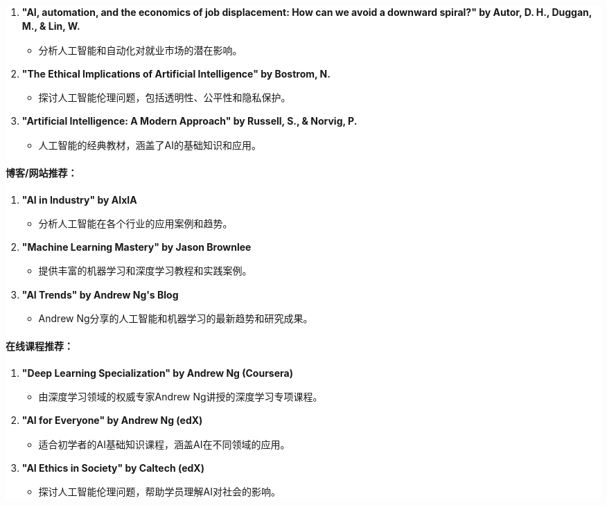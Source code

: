 1. **"AI, automation, and the economics of job displacement: How can we avoid a downward spiral?" by Autor, D. H., Duggan, M., & Lin, W.**
   - 分析人工智能和自动化对就业市场的潜在影响。

2. **"The Ethical Implications of Artificial Intelligence" by Bostrom, N.**
   - 探讨人工智能伦理问题，包括透明性、公平性和隐私保护。

3. **"Artificial Intelligence: A Modern Approach" by Russell, S., & Norvig, P.**
   - 人工智能的经典教材，涵盖了AI的基础知识和应用。

#### 博客/网站推荐：

1. **"AI in Industry" by AIxIA**
   - 分析人工智能在各个行业的应用案例和趋势。

2. **"Machine Learning Mastery" by Jason Brownlee**
   - 提供丰富的机器学习和深度学习教程和实践案例。

3. **"AI Trends" by Andrew Ng's Blog**
   - Andrew Ng分享的人工智能和机器学习的最新趋势和研究成果。

#### 在线课程推荐：

1. **"Deep Learning Specialization" by Andrew Ng (Coursera)**
   - 由深度学习领域的权威专家Andrew Ng讲授的深度学习专项课程。

2. **"AI for Everyone" by Andrew Ng (edX)**
   - 适合初学者的AI基础知识课程，涵盖AI在不同领域的应用。

3. **"AI Ethics in Society" by Caltech (edX)**
   - 探讨人工智能伦理问题，帮助学员理解AI对社会的影响。

